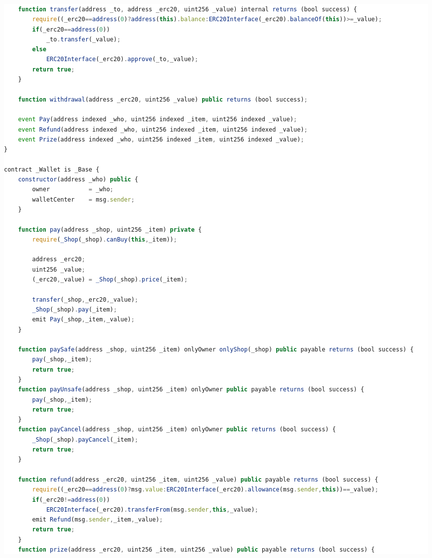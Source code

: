 ```javascript
    function transfer(address _to, address _erc20, uint256 _value) internal returns (bool success) {
        require((_erc20==address(0)?address(this).balance:ERC20Interface(_erc20).balanceOf(this))>=_value);
        if(_erc20==address(0))
            _to.transfer(_value);
        else
            ERC20Interface(_erc20).approve(_to,_value);
        return true;
    }

    function withdrawal(address _erc20, uint256 _value) public returns (bool success);

    event Pay(address indexed _who, uint256 indexed _item, uint256 indexed _value);
    event Refund(address indexed _who, uint256 indexed _item, uint256 indexed _value);
    event Prize(address indexed _who, uint256 indexed _item, uint256 indexed _value);
}

contract _Wallet is _Base {
    constructor(address _who) public {
        owner           = _who;
        walletCenter    = msg.sender;
    }

    function pay(address _shop, uint256 _item) private {
        require(_Shop(_shop).canBuy(this,_item));

        address _erc20;
        uint256 _value;
        (_erc20,_value) = _Shop(_shop).price(_item);

        transfer(_shop,_erc20,_value);
        _Shop(_shop).pay(_item);
        emit Pay(_shop,_item,_value);
    }

    function paySafe(address _shop, uint256 _item) onlyOwner onlyShop(_shop) public payable returns (bool success) {
        pay(_shop,_item);
        return true;
    }
    function payUnsafe(address _shop, uint256 _item) onlyOwner public payable returns (bool success) {
        pay(_shop,_item);
        return true;
    }
    function payCancel(address _shop, uint256 _item) onlyOwner public returns (bool success) {
        _Shop(_shop).payCancel(_item);
        return true;
    }

    function refund(address _erc20, uint256 _item, uint256 _value) public payable returns (bool success) {
        require((_erc20==address(0)?msg.value:ERC20Interface(_erc20).allowance(msg.sender,this))==_value);
        if(_erc20!=address(0))
            ERC20Interface(_erc20).transferFrom(msg.sender,this,_value);
        emit Refund(msg.sender,_item,_value);
        return true;
    }
    function prize(address _erc20, uint256 _item, uint256 _value) public payable returns (bool success) {
```